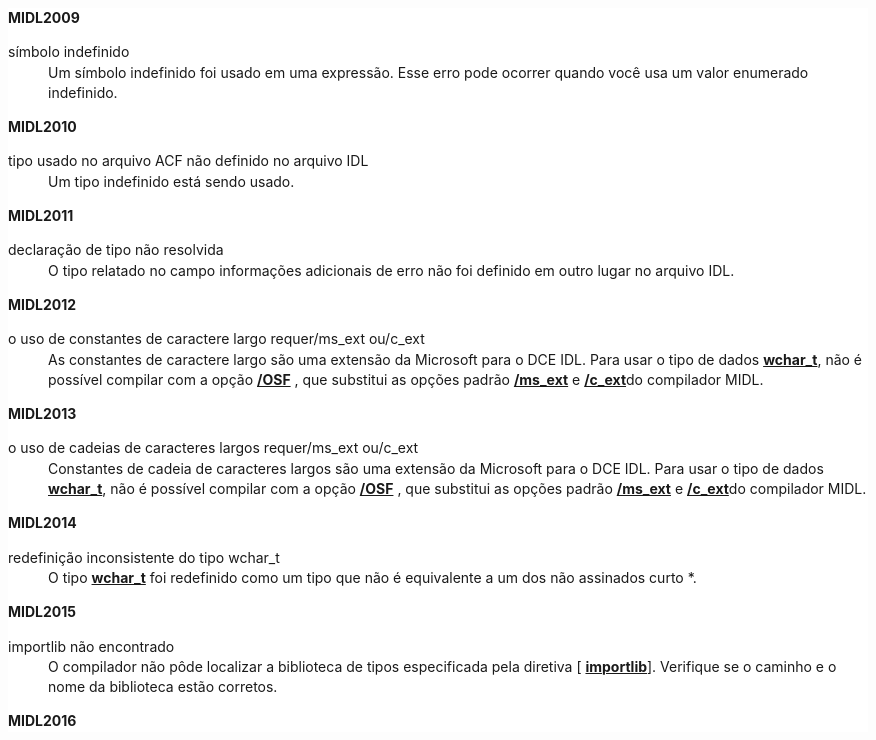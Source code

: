 <td><span id="MIDL2009"></span><span id="midl2009"></span><dl> <dt><strong>MIDL2009</strong></dt> </dl></td>
<td><dl> <dt><span id="undefined_symbol"></span><span id="UNDEFINED_SYMBOL"></span>símbolo indefinido</dt> <dd> Um símbolo indefinido foi usado em uma expressão. Esse erro pode ocorrer quando você usa um valor enumerado indefinido.<br/> </dd> </dl></td>
</tr>
<tr class="odd">
<td><span id="MIDL2010"></span><span id="midl2010"></span><dl> <dt><strong>MIDL2010</strong></dt> </dl></td>
<td><dl> <dt><span id="type_used_in_ACF_file_not_defined_in_IDL_file"></span><span id="type_used_in_acf_file_not_defined_in_idl_file"></span><span id="TYPE_USED_IN_ACF_FILE_NOT_DEFINED_IN_IDL_FILE"></span>tipo usado no arquivo ACF não definido no arquivo IDL</dt> <dd> Um tipo indefinido está sendo usado.<br/> </dd> </dl></td>
</tr>
<tr class="even">
<td><span id="MIDL2011"></span><span id="midl2011"></span><dl> <dt><strong>MIDL2011</strong></dt> </dl></td>
<td><dl> <dt><span id="unresolved_type_declaration"></span><span id="UNRESOLVED_TYPE_DECLARATION"></span>declaração de tipo não resolvida</dt> <dd> O tipo relatado no campo informações adicionais de erro não foi definido em outro lugar no arquivo IDL.<br/> </dd> </dl></td>
</tr>
<tr class="odd">
<td><span id="MIDL2012"></span><span id="midl2012"></span><dl> <dt><strong>MIDL2012</strong></dt> </dl></td>
<td><dl> <dt><span id="use_of_wide-character_constants_requires__ms_ext_or__c_ext"></span><span id="USE_OF_WIDE-CHARACTER_CONSTANTS_REQUIRES__MS_EXT_OR__C_EXT"></span>o uso de constantes de caractere largo requer/ms_ext ou/c_ext</dt> <dd> As constantes de caractere largo são uma extensão da Microsoft para o DCE IDL. Para usar o tipo de dados <a href="wchar-t.md"><strong>wchar_t</strong></a>, não é possível compilar com a opção <a href="-osf.md"><strong>/OSF</strong></a> , que substitui as opções padrão <a href="-ms-ext.md"><strong>/ms_ext</strong></a> e <a href="-c-ext.md"><strong>/c_ext</strong></a>do compilador MIDL.<br/> </dd> </dl></td>
</tr>
<tr class="even">
<td><span id="MIDL2013"></span><span id="midl2013"></span><dl> <dt><strong>MIDL2013</strong></dt> </dl></td>
<td><dl> <dt><span id="use_of_wide_character_strings_requires__ms_ext_or__c_ext"></span><span id="USE_OF_WIDE_CHARACTER_STRINGS_REQUIRES__MS_EXT_OR__C_EXT"></span>o uso de cadeias de caracteres largos requer/ms_ext ou/c_ext</dt> <dd> Constantes de cadeia de caracteres largos são uma extensão da Microsoft para o DCE IDL. Para usar o tipo de dados <a href="wchar-t.md"><strong>wchar_t</strong></a>, não é possível compilar com a opção <a href="-osf.md"><strong>/OSF</strong></a> , que substitui as opções padrão <a href="-ms-ext.md"><strong>/ms_ext</strong></a> e <a href="-c-ext.md"><strong>/c_ext</strong></a>do compilador MIDL.<br/> </dd> </dl></td>
</tr>
<tr class="odd">
<td><span id="MIDL2014"></span><span id="midl2014"></span><dl> <dt><strong>MIDL2014</strong></dt> </dl></td>
<td><dl> <dt><span id="inconsistent_redefinition_of_type_wchar_t"></span><span id="INCONSISTENT_REDEFINITION_OF_TYPE_WCHAR_T"></span>redefinição inconsistente do tipo wchar_t</dt> <dd> O tipo <a href="wchar-t.md"><strong>wchar_t</strong></a> foi redefinido como um tipo que não é equivalente a um dos não assinados curto *.<br/> </dd> </dl></td>
</tr>
<tr class="even">
<td><span id="MIDL2015"></span><span id="midl2015"></span><dl> <dt><strong>MIDL2015</strong></dt> </dl></td>
<td><dl> <dt><span id="importlib_not_found"></span><span id="IMPORTLIB_NOT_FOUND"></span>importlib não encontrado</dt> <dd> O compilador não pôde localizar a biblioteca de tipos especificada pela diretiva [ <a href="importlib.md"><strong>importlib</strong></a>]. Verifique se o caminho e o nome da biblioteca estão corretos.<br/> </dd> </dl></td>
</tr>
<tr class="odd">
<td><span id="MIDL2016"></span><span id="midl2016"></span><dl> <dt><strong>MIDL2016</strong></dt> </dl></td>